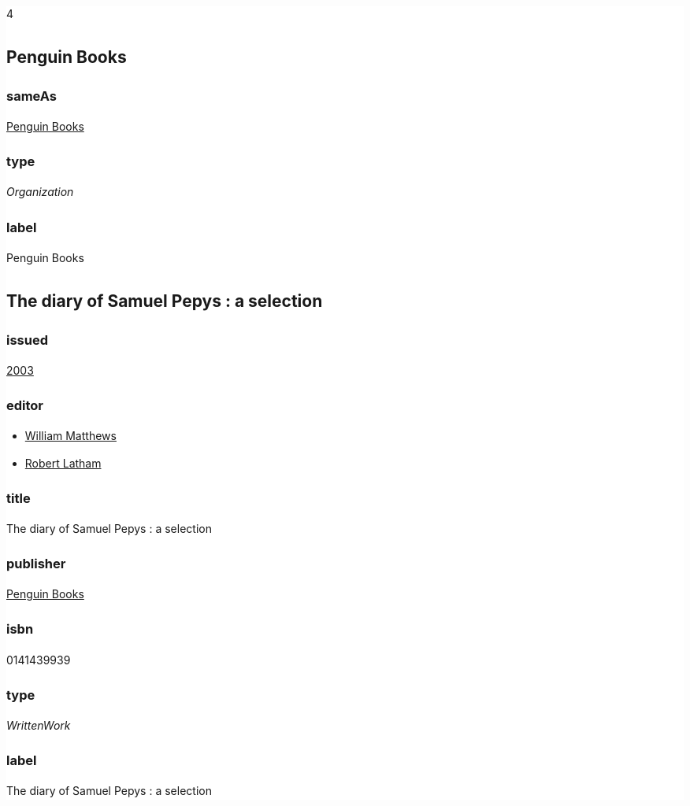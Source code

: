 
4

## Penguin Books

### sameAs


[Penguin Books](#Penguin-Books)

### type


*Organization*

### label


Penguin Books

## The diary of Samuel Pepys : a selection

### issued


[2003](#2003)

### editor

 - [William Matthews](#William-Matthews)

 - [Robert Latham](#Robert-Latham)

### title


The diary of Samuel Pepys : a selection

### publisher


[Penguin Books](#Penguin-Books)

### isbn


0141439939

### type


*WrittenWork*

### label


The diary of Samuel Pepys : a selection
